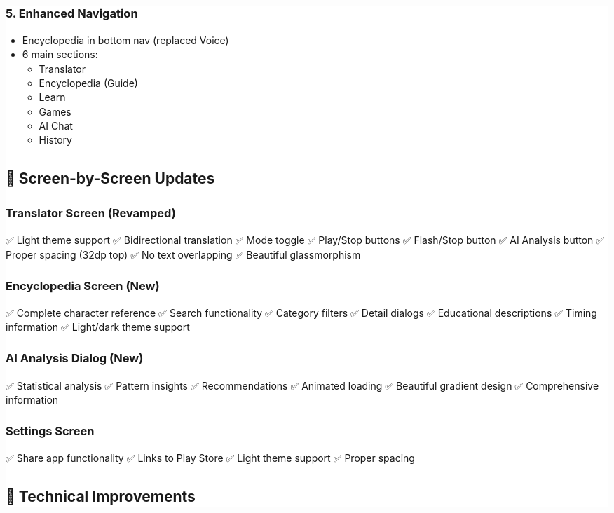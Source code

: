 ### 5. Enhanced Navigation
- Encyclopedia in bottom nav (replaced Voice)
- 6 main sections:
  - Translator
  - Encyclopedia (Guide)
  - Learn
  - Games
  - AI Chat
  - History

## 📱 Screen-by-Screen Updates

### Translator Screen (Revamped)
✅ Light theme support
✅ Bidirectional translation
✅ Mode toggle
✅ Play/Stop buttons
✅ Flash/Stop button
✅ AI Analysis button
✅ Proper spacing (32dp top)
✅ No text overlapping
✅ Beautiful glassmorphism

### Encyclopedia Screen (New)
✅ Complete character reference
✅ Search functionality
✅ Category filters
✅ Detail dialogs
✅ Educational descriptions
✅ Timing information
✅ Light/dark theme support

### AI Analysis Dialog (New)
✅ Statistical analysis
✅ Pattern insights
✅ Recommendations
✅ Animated loading
✅ Beautiful gradient design
✅ Comprehensive information

### Settings Screen
✅ Share app functionality
✅ Links to Play Store
✅ Light theme support
✅ Proper spacing

## 🔧 Technical Improvements
